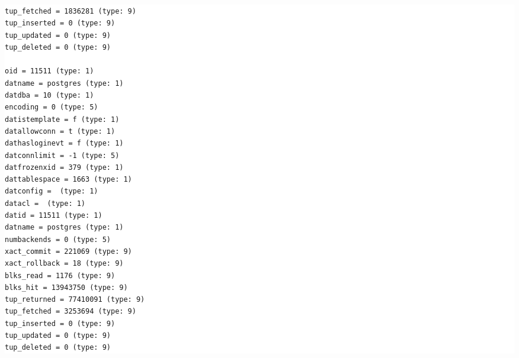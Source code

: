 ```
tup_fetched = 1836281 (type: 9)
tup_inserted = 0 (type: 9)
tup_updated = 0 (type: 9)
tup_deleted = 0 (type: 9)

oid = 11511 (type: 1)
datname = postgres (type: 1)
datdba = 10 (type: 1)
encoding = 0 (type: 5)
datistemplate = f (type: 1)
datallowconn = t (type: 1)
dathasloginevt = f (type: 1)
datconnlimit = -1 (type: 5)
datfrozenxid = 379 (type: 1)
dattablespace = 1663 (type: 1)
datconfig =  (type: 1)
datacl =  (type: 1)
datid = 11511 (type: 1)
datname = postgres (type: 1)
numbackends = 0 (type: 5)
xact_commit = 221069 (type: 9)
xact_rollback = 18 (type: 9)
blks_read = 1176 (type: 9)
blks_hit = 13943750 (type: 9)
tup_returned = 77410091 (type: 9)
tup_fetched = 3253694 (type: 9)
tup_inserted = 0 (type: 9)
tup_updated = 0 (type: 9)
tup_deleted = 0 (type: 9)
```